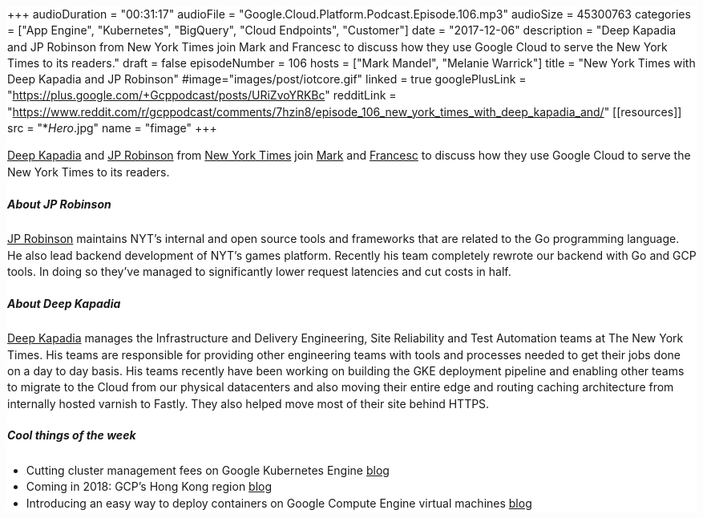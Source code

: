 +++
audioDuration = "00:31:17"
audioFile = "Google.Cloud.Platform.Podcast.Episode.106.mp3"
audioSize = 45300763
categories = ["App Engine", "Kubernetes", "BigQuery", "Cloud Endpoints", "Customer"]
date = "2017-12-06"
description = "Deep Kapadia and JP Robinson from New York Times join Mark and Francesc to discuss how they use Google Cloud to serve the New York Times to its readers."
draft = false
episodeNumber = 106
hosts = ["Mark Mandel", "Melanie Warrick"]
title = "New York Times with Deep Kapadia and JP Robinson"
#image="images/post/iotcore.gif"
linked = true
googlePlusLink = "https://plus.google.com/+Gcppodcast/posts/URiZvoYRKBc"
redditLink = "https://www.reddit.com/r/gcppodcast/comments/7hzin8/episode_106_new_york_times_with_deep_kapadia_and/"
[[resources]]
  src = "**Hero*.jpg"
  name = "fimage"
+++

[Deep Kapadia](https://twitter.com/durple) and [JP Robinson](https://twitter.com/jprbnsn) from [New York Times](https://www.nytimes.com)
join [Mark](https://twitter.com/Neurotic) and [Francesc](https://twitter.com/francesc) to discuss how they use Google Cloud
to serve the New York Times to its readers.



##### About JP Robinson

[JP Robinson](https://twitter.com/jprbnsn) maintains NYT’s internal and open source tools and frameworks that are related to the Go programming language. 
He also lead backend development of NYT’s games platform. Recently his team completely rewrote our backend with Go and GCP tools. 
In doing so they’ve managed to significantly lower request latencies and cut costs in half.

##### About Deep Kapadia

[Deep Kapadia](https://twitter.com/durple) manages the Infrastructure and Delivery Engineering, Site Reliability and
Test Automation teams at The New York Times. His teams are responsible for providing other engineering teams 
with tools and processes needed to get their jobs done on a day to day basis. 
His teams recently have been working on building the GKE deployment pipeline and enabling other teams 
to migrate to the Cloud from our physical datacenters and also moving their entire edge and routing 
caching architecture from internally hosted varnish to Fastly. They also helped move most of their site behind HTTPS.

##### Cool things of the week

- Cutting cluster management fees on Google Kubernetes Engine [blog](https://cloudplatform.googleblog.com/2017/11/Cutting-Cluster-Management-Fees-on-Google-Kubernetes-Engine.html)
- Coming in 2018: GCP’s Hong Kong region [blog](https://cloudplatform.googleblog.com/2017/11/coming-in-2018-GCPs-Hong-Kong-region.html)
- Introducing an easy way to deploy containers on Google Compute Engine virtual machines [blog](https://cloudplatform.googleblog.com/2017/11/introducing-an-easy-way-to-deploy-containers-on-Google-Compute-Engine-virtual-machines.html)
